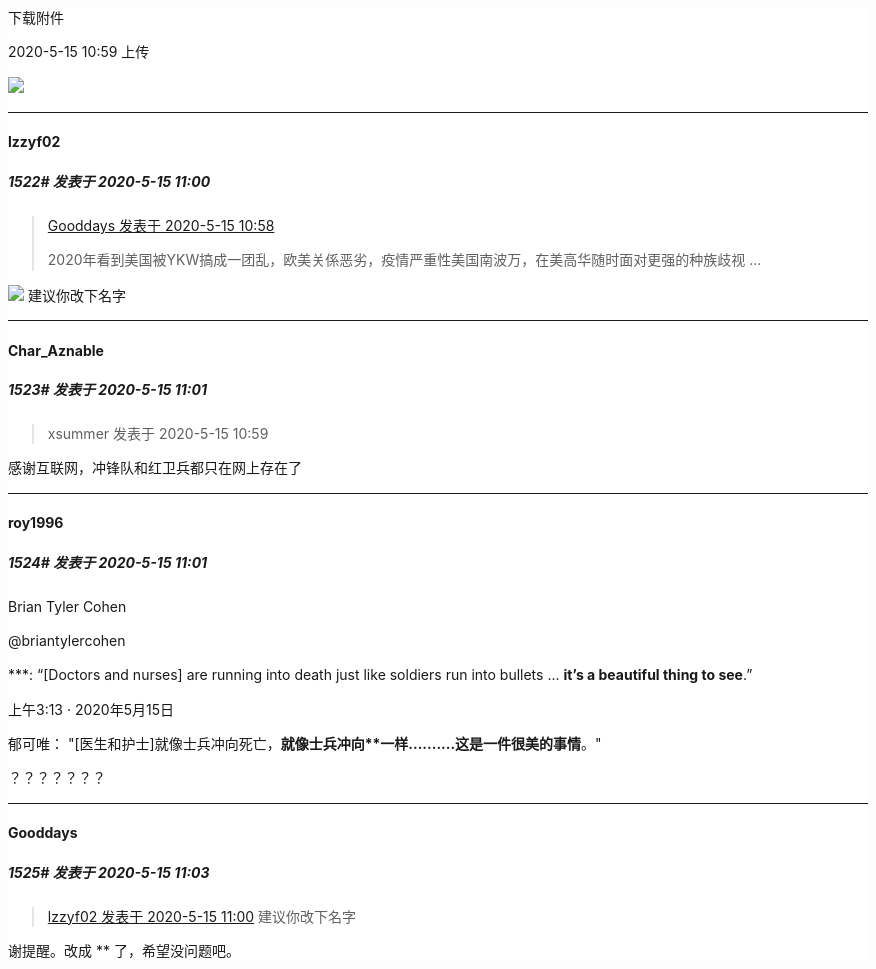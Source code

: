 下载附件

2020-5-15 10:59 上传


<img src="https://static.saraba1st.com/image/smiley/face2017/067.png" referrerpolicy="no-referrer">


-----

####  lzzyf02  
##### 1522#       发表于 2020-5-15 11:00


<blockquote><a href="httphttps://bbs.saraba1st.com/2b/forum.php?mod=redirect&amp;goto=findpost&amp;pid=47425902&amp;ptid=1933932" target="_blank">Gooddays 发表于 2020-5-15 10:58</a>

2020年看到美国被YKW搞成一团乱，欧美关係恶劣，疫情严重性美国南波万，在美高华随时面对更强的种族歧视 ...</blockquote>
<img src="https://static.saraba1st.com/image/smiley/face2017/037.png" referrerpolicy="no-referrer"> 建议你改下名字


-----

####  Char_Aznable  
##### 1523#       发表于 2020-5-15 11:01


<blockquote>xsummer 发表于 2020-5-15 10:59
</blockquote>
感谢互联网，冲锋队和红卫兵都只在网上存在了


-----

####  roy1996  
##### 1524#       发表于 2020-5-15 11:01


Brian Tyler Cohen

@briantylercohen

***: “[Doctors and nurses] are running into death just like soldiers run into bullets ... <strong>it’s a beautiful thing to see</strong>.”

上午3:13 · 2020年5月15日

郁可唯： "[医生和护士]就像士兵冲向死亡，<strong>就像士兵冲向**一样..........这是一件很美的事情</strong>。"


？？？？？？？


-----

####  Gooddays  
##### 1525#       发表于 2020-5-15 11:03


<blockquote><a href="httphttps://bbs.saraba1st.com/2b/forum.php?mod=redirect&amp;goto=findpost&amp;pid=47425938&amp;ptid=1933932" target="_blank">lzzyf02 发表于 2020-5-15 11:00</a>
建议你改下名字</blockquote>
谢提醒。改成 ** 了，希望没问题吧。
